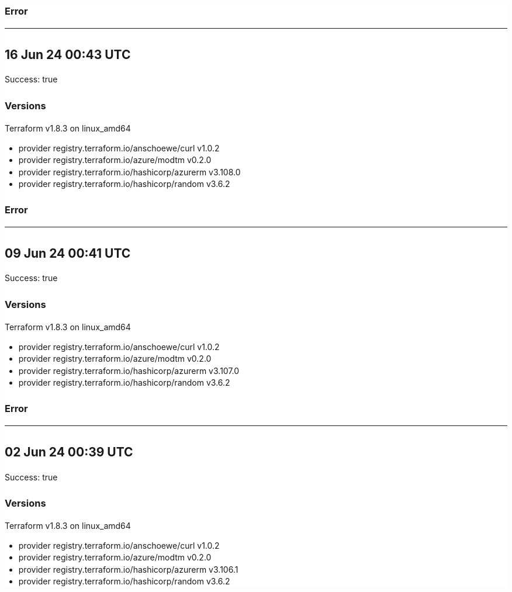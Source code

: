 ### Error



---

## 16 Jun 24 00:43 UTC

Success: true

### Versions

Terraform v1.8.3
on linux_amd64
+ provider registry.terraform.io/anschoewe/curl v1.0.2
+ provider registry.terraform.io/azure/modtm v0.2.0
+ provider registry.terraform.io/hashicorp/azurerm v3.108.0
+ provider registry.terraform.io/hashicorp/random v3.6.2

### Error



---

## 09 Jun 24 00:41 UTC

Success: true

### Versions

Terraform v1.8.3
on linux_amd64
+ provider registry.terraform.io/anschoewe/curl v1.0.2
+ provider registry.terraform.io/azure/modtm v0.2.0
+ provider registry.terraform.io/hashicorp/azurerm v3.107.0
+ provider registry.terraform.io/hashicorp/random v3.6.2

### Error



---

## 02 Jun 24 00:39 UTC

Success: true

### Versions

Terraform v1.8.3
on linux_amd64
+ provider registry.terraform.io/anschoewe/curl v1.0.2
+ provider registry.terraform.io/azure/modtm v0.2.0
+ provider registry.terraform.io/hashicorp/azurerm v3.106.1
+ provider registry.terraform.io/hashicorp/random v3.6.2
